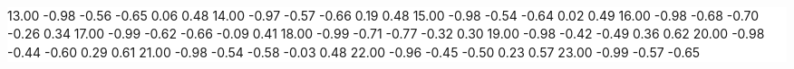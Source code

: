 13.00
-0.98
-0.56
-0.65
 0.06
0.48
14.00
-0.97
-0.57
-0.66
 0.19
0.48
15.00
-0.98
-0.54
-0.64
 0.02
0.49
16.00
-0.98
-0.68
-0.70
-0.26
0.34
17.00
-0.99
-0.62
-0.66
-0.09
0.41
18.00
-0.99
-0.71
-0.77
-0.32
0.30
19.00
-0.98
-0.42
-0.49
 0.36
0.62
20.00
-0.98
-0.44
-0.60
 0.29
0.61
21.00
-0.98
-0.54
-0.58
-0.03
0.48
22.00
-0.96
-0.45
-0.50
 0.23
0.57
23.00
-0.99
-0.57
-0.65